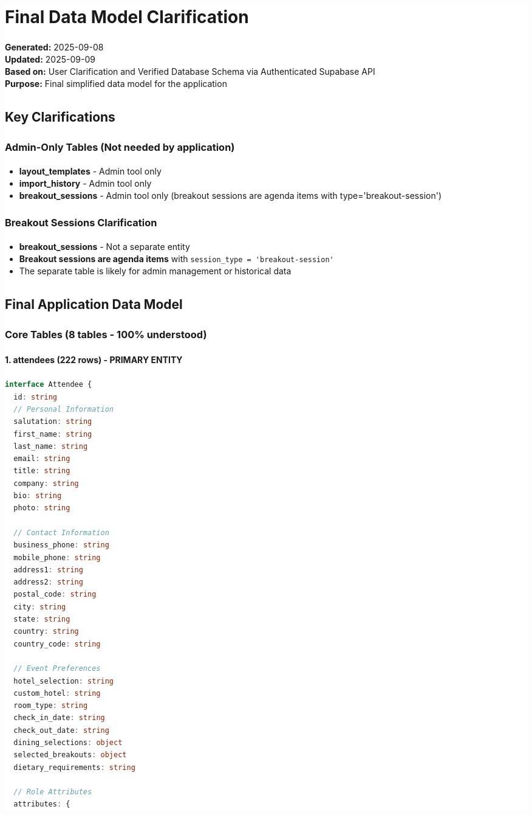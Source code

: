 # Final Data Model Clarification

**Generated:** 2025-09-08  
**Updated:** 2025-09-09  
**Based on:** User Clarification and Verified Database Schema via Authenticated Supabase API  
**Purpose:** Final simplified data model for the application

## Key Clarifications

### **Admin-Only Tables** (Not needed by application)
- **layout_templates** - Admin tool only  
- **import_history** - Admin tool only
- **breakout_sessions** - Admin tool only (breakout sessions are agenda items with type='breakout-session')

### **Breakout Sessions Clarification**
- **breakout_sessions** - Not a separate entity
- **Breakout sessions are agenda items** with `session_type = 'breakout-session'`
- The separate table is likely for admin management or historical data

## Final Application Data Model

### **Core Tables** (8 tables - 100% understood)

#### 1. **attendees** (222 rows) - PRIMARY ENTITY
```typescript
interface Attendee {
  id: string
  // Personal Information
  salutation: string
  first_name: string
  last_name: string
  email: string
  title: string
  company: string
  bio: string
  photo: string
  
  // Contact Information
  business_phone: string
  mobile_phone: string
  address1: string
  address2: string
  postal_code: string
  city: string
  state: string
  country: string
  country_code: string
  
  // Event Preferences
  hotel_selection: string
  custom_hotel: string
  room_type: string
  check_in_date: string
  check_out_date: string
  dining_selections: object
  selected_breakouts: object
  dietary_requirements: string
  
  // Role Attributes
  attributes: {
```